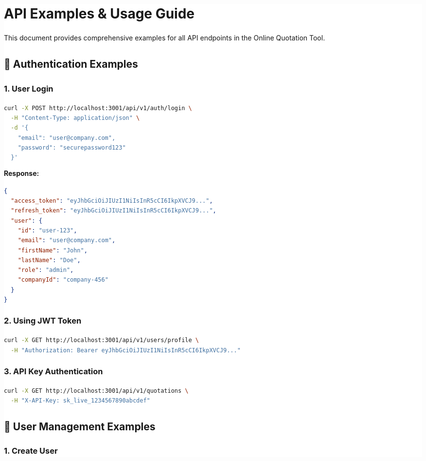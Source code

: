 # API Examples & Usage Guide

This document provides comprehensive examples for all API endpoints in the Online Quotation Tool.

## 🔐 Authentication Examples

### 1. User Login

```bash
curl -X POST http://localhost:3001/api/v1/auth/login \
  -H "Content-Type: application/json" \
  -d '{
    "email": "user@company.com",
    "password": "securepassword123"
  }'
```

**Response:**
```json
{
  "access_token": "eyJhbGciOiJIUzI1NiIsInR5cCI6IkpXVCJ9...",
  "refresh_token": "eyJhbGciOiJIUzI1NiIsInR5cCI6IkpXVCJ9...",
  "user": {
    "id": "user-123",
    "email": "user@company.com",
    "firstName": "John",
    "lastName": "Doe",
    "role": "admin",
    "companyId": "company-456"
  }
}
```

### 2. Using JWT Token

```bash
curl -X GET http://localhost:3001/api/v1/users/profile \
  -H "Authorization: Bearer eyJhbGciOiJIUzI1NiIsInR5cCI6IkpXVCJ9..."
```

### 3. API Key Authentication

```bash
curl -X GET http://localhost:3001/api/v1/quotations \
  -H "X-API-Key: sk_live_1234567890abcdef"
```

## 👥 User Management Examples

### 1. Create User
